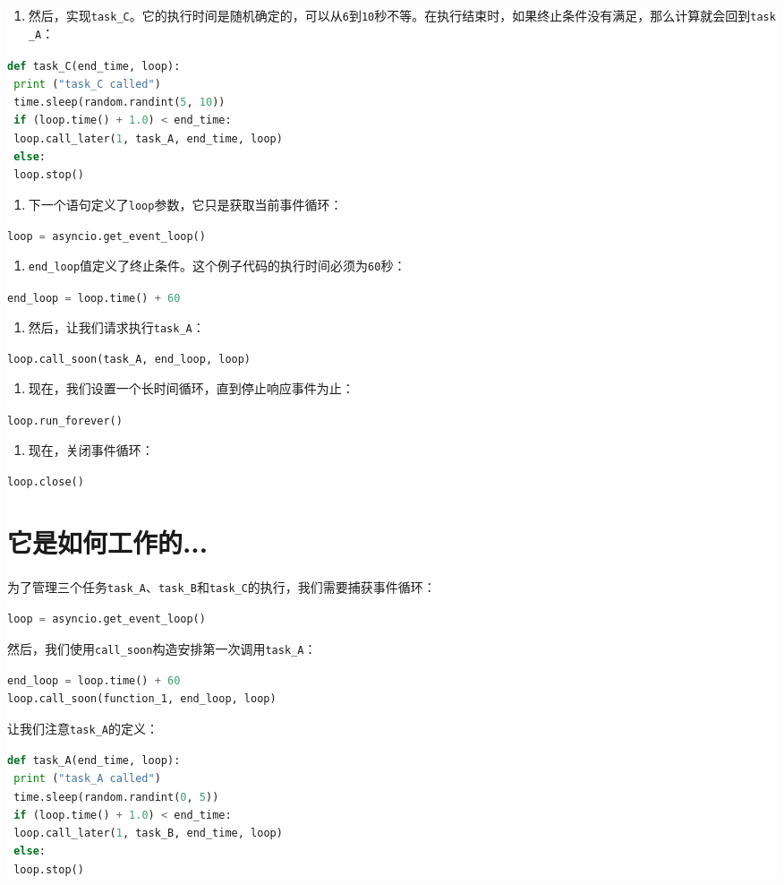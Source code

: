 1.  然后，实现`task_C`。它的执行时间是随机确定的，可以从`6`到`10`秒不等。在执行结束时，如果终止条件没有满足，那么计算就会回到`task_A`：

```py
def task_C(end_time, loop):
 print ("task_C called")
 time.sleep(random.randint(5, 10))
 if (loop.time() + 1.0) < end_time:
 loop.call_later(1, task_A, end_time, loop)
 else:
 loop.stop()
```

1.  下一个语句定义了`loop`参数，它只是获取当前事件循环：

```py
loop = asyncio.get_event_loop()
```

1.  `end_loop`值定义了终止条件。这个例子代码的执行时间必须为`60`秒：

```py
end_loop = loop.time() + 60
```

1.  然后，让我们请求执行`task_A`：

```py
loop.call_soon(task_A, end_loop, loop)
```

1.  现在，我们设置一个长时间循环，直到停止响应事件为止：

```py
loop.run_forever()
```

1.  现在，关闭事件循环：

```py
loop.close()
```

# 它是如何工作的...

为了管理三个任务`task_A`、`task_B`和`task_C`的执行，我们需要捕获事件循环：

```py
loop = asyncio.get_event_loop()
```

然后，我们使用`call_soon`构造安排第一次调用`task_A`：

```py
end_loop = loop.time() + 60
loop.call_soon(function_1, end_loop, loop)
```

让我们注意`task_A`的定义：

```py
def task_A(end_time, loop):
 print ("task_A called")
 time.sleep(random.randint(0, 5))
 if (loop.time() + 1.0) < end_time:
 loop.call_later(1, task_B, end_time, loop)
 else:
 loop.stop()
```

